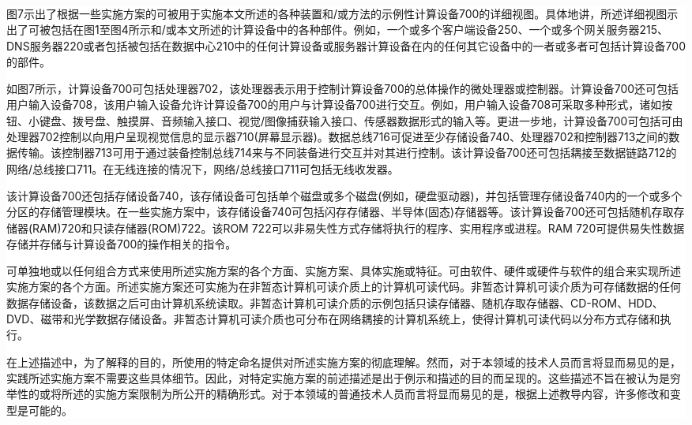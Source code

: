 图7示出了根据一些实施方案的可被用于实施本文所述的各种装置和/或方法的示例性计算设备700的详细视图。具体地讲，所述详细视图示出了可被包括在图1至图4所示和/或本文所述的计算设备中的各种部件。例如，一个或多个客户端设备250、一个或多个网关服务器215、DNS服务器220或者包括被包括在数据中心210中的任何计算设备或服务器计算设备在内的任何其它设备中的一者或多者可包括计算设备700的部件。

如图7所示，计算设备700可包括处理器702，该处理器表示用于控制计算设备700的总体操作的微处理器或控制器。计算设备700还可包括用户输入设备708，该用户输入设备允许计算设备700的用户与计算设备700进行交互。例如，用户输入设备708可采取多种形式，诸如按钮、小键盘、拨号盘、触摸屏、音频输入接口、视觉/图像捕获输入接口、传感器数据形式的输入等。更进一步地，计算设备700可包括可由处理器702控制以向用户呈现视觉信息的显示器710(屏幕显示器)。数据总线716可促进至少存储设备740、处理器702和控制器713之间的数据传输。该控制器713可用于通过装备控制总线714来与不同装备进行交互并对其进行控制。该计算设备700还可包括耦接至数据链路712的网络/总线接口711。在无线连接的情况下，网络/总线接口711可包括无线收发器。

该计算设备700还包括存储设备740，该存储设备可包括单个磁盘或多个磁盘(例如，硬盘驱动器)，并包括管理存储设备740内的一个或多个分区的存储管理模块。在一些实施方案中，该存储设备740可包括闪存存储器、半导体(固态)存储器等。该计算设备700还可包括随机存取存储器(RAM)720和只读存储器(ROM)722。该ROM 722可以非易失性方式存储将执行的程序、实用程序或进程。RAM 720可提供易失性数据存储并存储与计算设备700的操作相关的指令。

可单独地或以任何组合方式来使用所述实施方案的各个方面、实施方案、具体实施或特征。可由软件、硬件或硬件与软件的组合来实现所述实施方案的各个方面。所述实施方案还可实施为在非暂态计算机可读介质上的计算机可读代码。非暂态计算机可读介质为可存储数据的任何数据存储设备，该数据之后可由计算机系统读取。非暂态计算机可读介质的示例包括只读存储器、随机存取存储器、CD-ROM、HDD、DVD、磁带和光学数据存储设备。非暂态计算机可读介质也可分布在网络耦接的计算机系统上，使得计算机可读代码以分布方式存储和执行。

在上述描述中，为了解释的目的，所使用的特定命名提供对所述实施方案的彻底理解。然而，对于本领域的技术人员而言将显而易见的是，实践所述实施方案不需要这些具体细节。因此，对特定实施方案的前述描述是出于例示和描述的目的而呈现的。这些描述不旨在被认为是穷举性的或将所述的实施方案限制为所公开的精确形式。对于本领域的普通技术人员而言将显而易见的是，根据上述教导内容，许多修改和变型是可能的。
